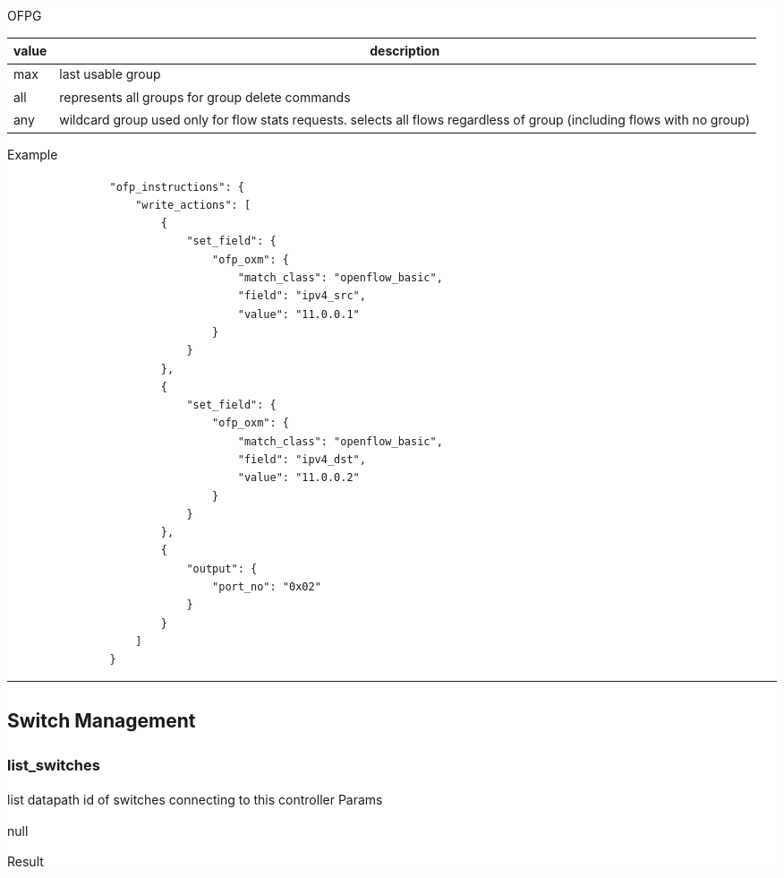   OFPG

| value | description |
|---------|---------------|
| max | last usable group |
| all | represents all groups for group delete commands |
| any | wildcard group used only for flow stats requests. selects all flows regardless of group (including flows with no group) |

  Example


                    "ofp_instructions": {
                        "write_actions": [
                            {
                                "set_field": {
                                    "ofp_oxm": {
                                        "match_class": "openflow_basic",
                                        "field": "ipv4_src",
                                        "value": "11.0.0.1"
                                    }
                                }
                            },
                            {
                                "set_field": {
                                    "ofp_oxm": {
                                        "match_class": "openflow_basic",
                                        "field": "ipv4_dst",
                                        "value": "11.0.0.2"
                                    }
                                }
                            },
                            {
                                "output": {
                                    "port_no": "0x02"
                                }
                            }
                        ]
                    }

-------------------------------------

## Switch Management

### list_switches

list datapath id of switches connecting to this controller
  Params

null

  Result

